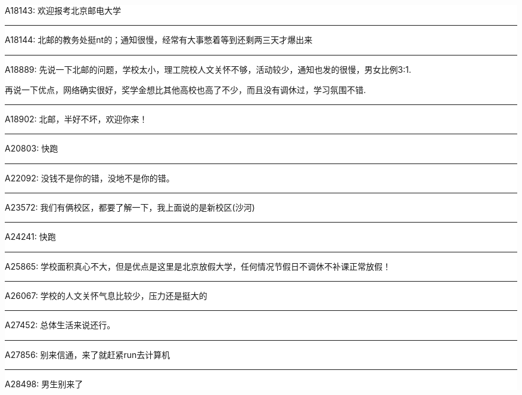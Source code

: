 A18143: 欢迎报考北京邮电大学

***

A18144: 北邮的教务处挺nt的；通知很慢，经常有大事憋着等到还剩两三天才爆出来

***

A18889: 先说一下北邮的问题，学校太小，理工院校人文关怀不够，活动较少，通知也发的很慢，男女比例3:1.

再说一下优点，网络确实很好，奖学金想比其他高校也高了不少，而且没有调休过，学习氛围不错.

***

A18902: 北邮，半好不坏，欢迎你来！

***

A20803: 快跑

***

A22092: 没钱不是你的错，没地不是你的错。

***

A23572: 我们有俩校区，都要了解一下，我上面说的是新校区(沙河)

***

A24241: 快跑

***

A25865: 学校面积真心不大，但是优点是这里是北京放假大学，任何情况节假日不调休不补课正常放假！

***

A26067: 学校的人文关怀气息比较少，压力还是挺大的

***

A27452: 总体生活来说还行。

***

A27856: 别来信通，来了就赶紧run去计算机

***

A28498: 男生别来了